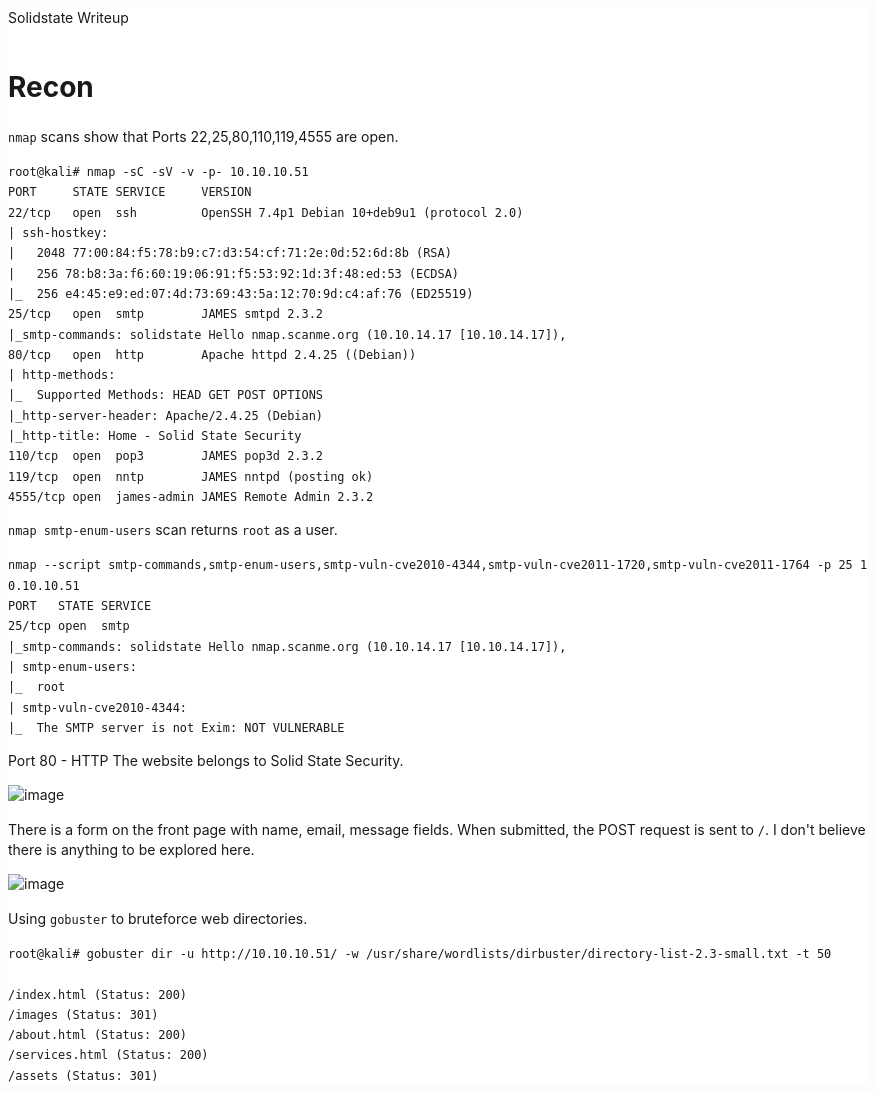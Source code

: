 Solidstate Writeup

# Recon

`nmap` scans show that Ports 22,25,80,110,119,4555 are open.

```
root@kali# nmap -sC -sV -v -p- 10.10.10.51
PORT     STATE SERVICE     VERSION
22/tcp   open  ssh         OpenSSH 7.4p1 Debian 10+deb9u1 (protocol 2.0)
| ssh-hostkey:
|   2048 77:00:84:f5:78:b9:c7:d3:54:cf:71:2e:0d:52:6d:8b (RSA)
|   256 78:b8:3a:f6:60:19:06:91:f5:53:92:1d:3f:48:ed:53 (ECDSA)
|_  256 e4:45:e9:ed:07:4d:73:69:43:5a:12:70:9d:c4:af:76 (ED25519)
25/tcp   open  smtp        JAMES smtpd 2.3.2
|_smtp-commands: solidstate Hello nmap.scanme.org (10.10.14.17 [10.10.14.17]),
80/tcp   open  http        Apache httpd 2.4.25 ((Debian))
| http-methods:
|_  Supported Methods: HEAD GET POST OPTIONS
|_http-server-header: Apache/2.4.25 (Debian)
|_http-title: Home - Solid State Security
110/tcp  open  pop3        JAMES pop3d 2.3.2
119/tcp  open  nntp        JAMES nntpd (posting ok)
4555/tcp open  james-admin JAMES Remote Admin 2.3.2
```

`nmap smtp-enum-users` scan returns `root` as a user.

```
nmap --script smtp-commands,smtp-enum-users,smtp-vuln-cve2010-4344,smtp-vuln-cve2011-1720,smtp-vuln-cve2011-1764 -p 25 10.10.10.51
PORT   STATE SERVICE
25/tcp open  smtp
|_smtp-commands: solidstate Hello nmap.scanme.org (10.10.14.17 [10.10.14.17]),
| smtp-enum-users:
|_  root
| smtp-vuln-cve2010-4344:
|_  The SMTP server is not Exim: NOT VULNERABLE
```


Port 80 - HTTP
The website belongs to Solid State Security. 

![image](https://user-images.githubusercontent.com/58801175/110847059-50903a00-8261-11eb-9762-a9de5cfca573.png)

There is a form on the front page with name, email, message fields. When submitted, the POST request is sent to `/`. I don't believe there is anything to be explored here.

![image](https://user-images.githubusercontent.com/58801175/110847102-5b4acf00-8261-11eb-8b3e-934d4b72bc02.png)


Using `gobuster` to bruteforce web directories.
```
root@kali# gobuster dir -u http://10.10.10.51/ -w /usr/share/wordlists/dirbuster/directory-list-2.3-small.txt -t 50 

/index.html (Status: 200)
/images (Status: 301)
/about.html (Status: 200)
/services.html (Status: 200)
/assets (Status: 301)
```
